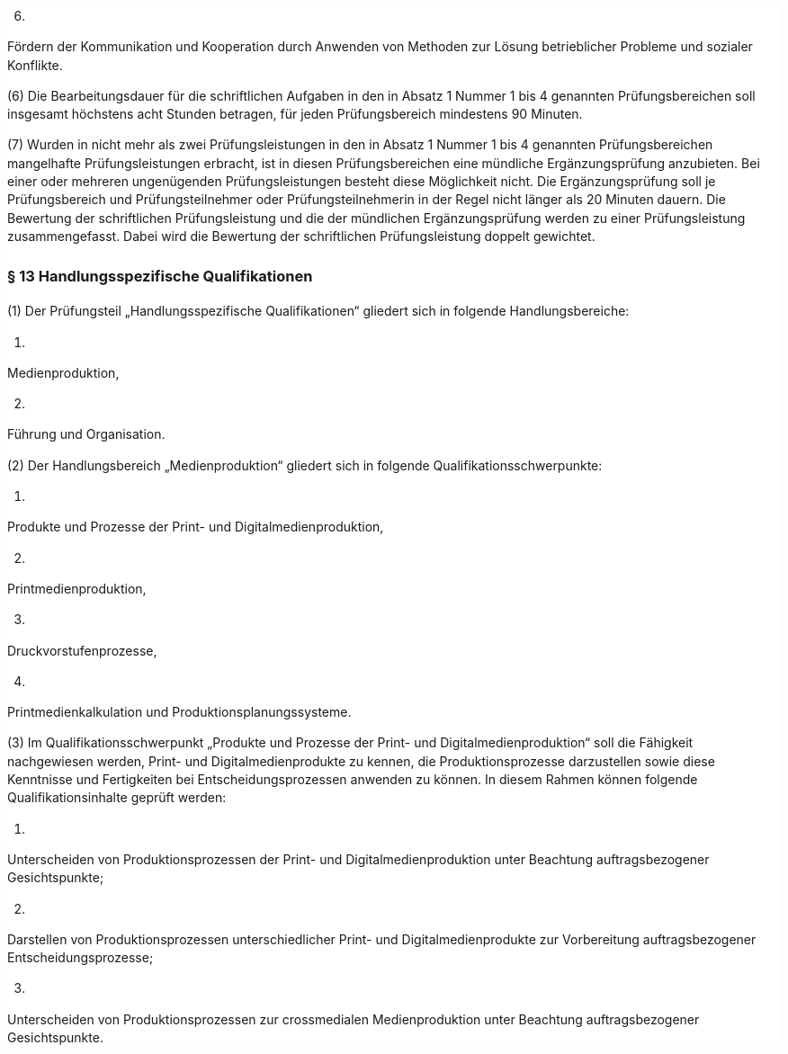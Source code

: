6.  
Fördern der Kommunikation und Kooperation durch Anwenden von Methoden zur Lösung betrieblicher Probleme und sozialer Konflikte.

(6) Die Bearbeitungsdauer für die schriftlichen Aufgaben in den in Absatz 1 Nummer 1 bis 4 genannten Prüfungsbereichen soll insgesamt höchstens acht Stunden betragen, für jeden Prüfungsbereich mindestens 90 Minuten.

(7) Wurden in nicht mehr als zwei Prüfungsleistungen in den in Absatz 1 Nummer 1 bis 4 genannten Prüfungsbereichen mangelhafte Prüfungsleistungen erbracht, ist in diesen Prüfungsbereichen eine mündliche Ergänzungsprüfung anzubieten. Bei einer oder mehreren ungenügenden Prüfungsleistungen besteht diese Möglichkeit nicht. Die Ergänzungsprüfung soll je Prüfungsbereich und Prüfungsteilnehmer oder Prüfungsteilnehmerin in der Regel nicht länger als 20 Minuten dauern. Die Bewertung der schriftlichen Prüfungsleistung und die der mündlichen Ergänzungsprüfung werden zu einer Prüfungsleistung zusammengefasst. Dabei wird die Bewertung der schriftlichen Prüfungsleistung doppelt gewichtet.

### § 13 Handlungsspezifische Qualifikationen

(1) Der Prüfungsteil „Handlungsspezifische Qualifikationen“ gliedert sich in folgende Handlungsbereiche:

1.  
Medienproduktion,

2.  
Führung und Organisation.

(2) Der Handlungsbereich „Medienproduktion“ gliedert sich in folgende Qualifikationsschwerpunkte:

1.  
Produkte und Prozesse der Print- und Digitalmedienproduktion,

2.  
Printmedienproduktion,

3.  
Druckvorstufenprozesse,

4.  
Printmedienkalkulation und Produktionsplanungssysteme.

(3) Im Qualifikationsschwerpunkt „Produkte und Prozesse der Print- und Digitalmedienproduktion“ soll die Fähigkeit nachgewiesen werden, Print- und Digitalmedienprodukte zu kennen, die Produktionsprozesse darzustellen sowie diese Kenntnisse und Fertigkeiten bei Entscheidungsprozessen anwenden zu können. In diesem Rahmen können folgende Qualifikationsinhalte geprüft werden:

1.  
Unterscheiden von Produktionsprozessen der Print- und Digitalmedienproduktion unter Beachtung auftragsbezogener Gesichtspunkte;

2.  
Darstellen von Produktionsprozessen unterschiedlicher Print- und Digitalmedienprodukte zur Vorbereitung auftragsbezogener Entscheidungsprozesse;

3.  
Unterscheiden von Produktionsprozessen zur crossmedialen Medienproduktion unter Beachtung auftragsbezogener Gesichtspunkte.
